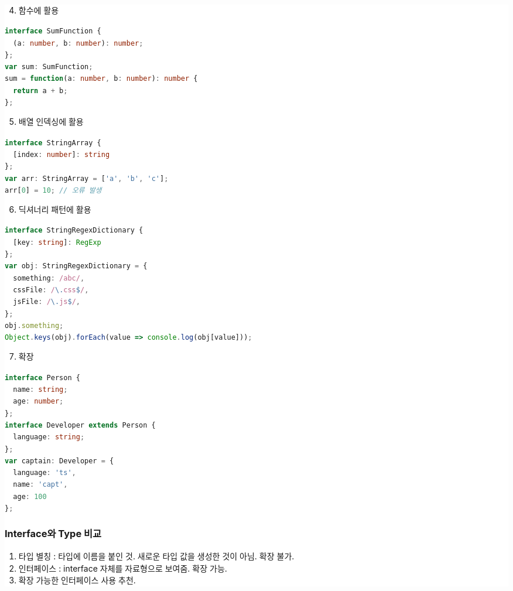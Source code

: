 4. 함수에 활용
```typescript
interface SumFunction {
  (a: number, b: number): number;
};
var sum: SumFunction;
sum = function(a: number, b: number): number {
  return a + b;
};
```

5. 배열 인덱싱에 활용
```typescript
interface StringArray {
  [index: number]: string
};
var arr: StringArray = ['a', 'b', 'c'];
arr[0] = 10; // 오류 발생
```

6. 딕셔너리 패턴에 활용
```typescript
interface StringRegexDictionary {
  [key: string]: RegExp
};
var obj: StringRegexDictionary = {
  something: /abc/,
  cssFile: /\.css$/,
  jsFile: /\.js$/,
};
obj.something;
Object.keys(obj).forEach(value => console.log(obj[value]));
```

7. 확장
```typescript
interface Person {
  name: string;
  age: number;
};
interface Developer extends Person {
  language: string;
};
var captain: Developer = {
  language: 'ts',
  name: 'capt',
  age: 100
};
```

### Interface와 Type 비교
1. 타입 별칭 : 타입에 이름을 붙인 것. 새로운 타입 값을 생성한 것이 아님. 확장 불가.
2. 인터페이스 : interface 자체를 자료형으로 보여줌. 확장 가능.
3. 확장 가능한 인터페이스 사용 추천.
